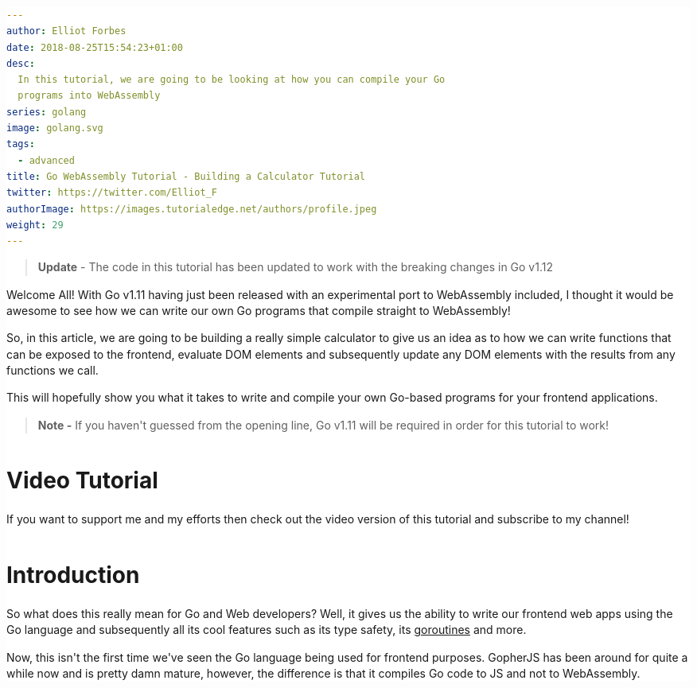 ```yaml
---
author: Elliot Forbes
date: 2018-08-25T15:54:23+01:00
desc:
  In this tutorial, we are going to be looking at how you can compile your Go
  programs into WebAssembly
series: golang
image: golang.svg
tags:
  - advanced
title: Go WebAssembly Tutorial - Building a Calculator Tutorial
twitter: https://twitter.com/Elliot_F
authorImage: https://images.tutorialedge.net/authors/profile.jpeg
weight: 29
---
```


> **Update** - The code in this tutorial has been updated to work with the breaking changes in Go v1.12

Welcome All! With Go v1.11 having just been released with an experimental port
to WebAssembly included, I thought it would be awesome to see how we can write
our own Go programs that compile straight to WebAssembly!

So, in this article, we are going to be building a really simple calculator to
give us an idea as to how we can write functions that can be exposed to the
frontend, evaluate DOM elements and subsequently update any DOM elements with
the results from any functions we call.

This will hopefully show you what it takes to write and compile your own
Go-based programs for your frontend applications.

> **Note -** If you haven't guessed from the opening line, Go v1.11 will be
> required in order for this tutorial to work!

# Video Tutorial

If you want to support me and my efforts then check out the video version of
this tutorial and subscribe to my channel!

<iframe width="560" height="315" src="https://www.youtube.com/embed/4kBvvk2Bzis" frameborder="0" allow="autoplay; encrypted-media" allowfullscreen></iframe>

# Introduction

So what does this really mean for Go and Web developers? Well, it gives us the
ability to write our frontend web apps using the Go language and subsequently
all its cool features such as its type safety, its
[goroutines](/golang/concurrency-with-golang-goroutines/) and more.

Now, this isn't the first time we've seen the Go language being used for
frontend purposes. GopherJS has been around for quite a while now and is pretty
damn mature, however, the difference is that it compiles Go code to JS and not
to WebAssembly.
